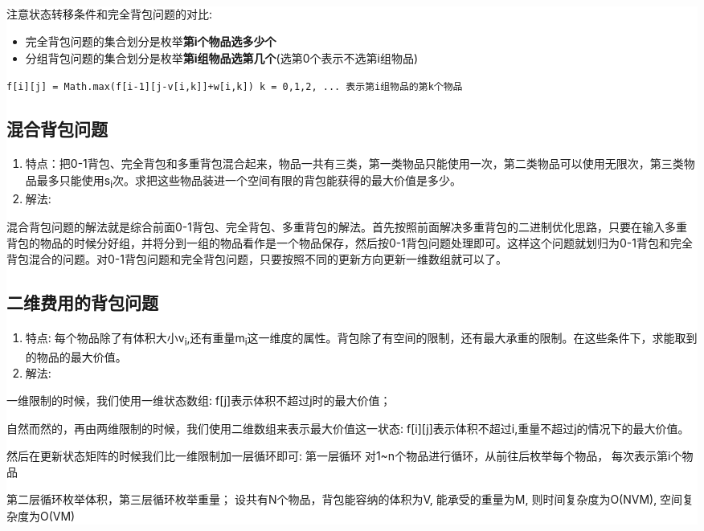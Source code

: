 
注意状态转移条件和完全背包问题的对比:
- 完全背包问题的集合划分是枚举**第i个物品选多少个**
- 分组背包问题的集合划分是枚举**第i组物品选第几个**(选第0个表示不选第i组物品)
```
f[i][j] = Math.max(f[i-1][j-v[i,k]]+w[i,k]) k = 0,1,2, ... 表示第i组物品的第k个物品
```
## 混合背包问题
1. 特点：把0-1背包、完全背包和多重背包混合起来，物品一共有三类，第一类物品只能使用一次，第二类物品可以使用无限次，第三类物品最多只能使用s<sub>i</sub>次。求把这些物品装进一个空间有限的背包能获得的最大价值是多少。
2. 解法:

混合背包问题的解法就是综合前面0-1背包、完全背包、多重背包的解法。首先按照前面解决多重背包的二进制优化思路，只要在输入多重背包的物品的时候分好组，并将分到一组的物品看作是一个物品保存，然后按0-1背包问题处理即可。这样这个问题就划归为0-1背包和完全背包混合的问题。对0-1背包问题和完全背包问题，只要按照不同的更新方向更新一维数组就可以了。

## 二维费用的背包问题
1. 特点: 每个物品除了有体积大小v<sub>i</sub>,还有重量m<sub>i</sub>这一维度的属性。背包除了有空间的限制，还有最大承重的限制。在这些条件下，求能取到的物品的最大价值。
2. 解法:

一维限制的时候，我们使用一维状态数组:
f[j]表示体积不超过j时的最大价值；

自然而然的，再由两维限制的时候，我们使用二维数组来表示最大价值这一状态:
f[i][j]表示体积不超过i,重量不超过j的情况下的最大价值。

然后在更新状态矩阵的时候我们比一维限制加一层循环即可:
第一层循环 对1~n个物品进行循环，从前往后枚举每个物品， 每次表示第i个物品

第二层循环枚举体积，第三层循环枚举重量；
设共有N个物品，背包能容纳的体积为V, 能承受的重量为M, 则时间复杂度为O(NVM), 空间复杂度为O(VM)
